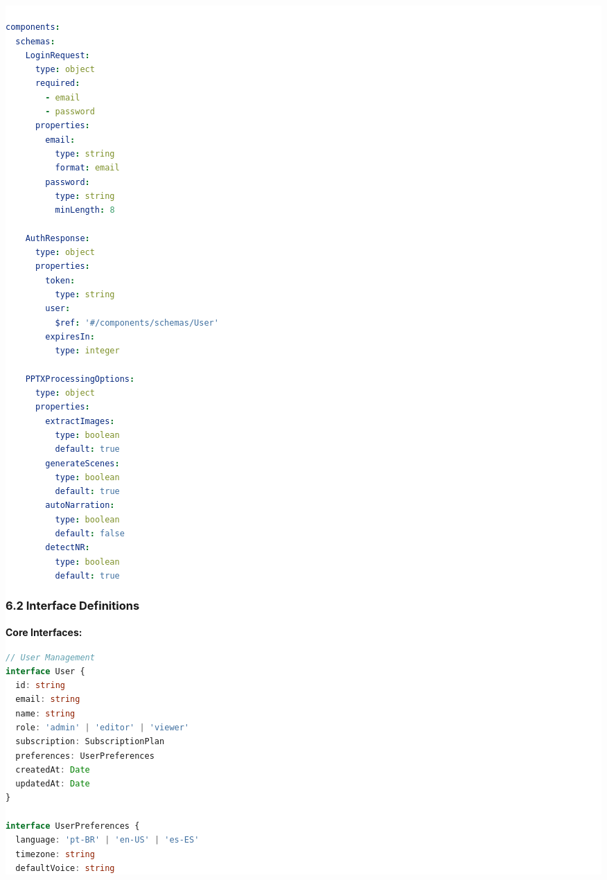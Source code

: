 ```yaml
                
components:
  schemas:
    LoginRequest:
      type: object
      required:
        - email
        - password
      properties:
        email:
          type: string
          format: email
        password:
          type: string
          minLength: 8
          
    AuthResponse:
      type: object
      properties:
        token:
          type: string
        user:
          $ref: '#/components/schemas/User'
        expiresIn:
          type: integer
          
    PPTXProcessingOptions:
      type: object
      properties:
        extractImages:
          type: boolean
          default: true
        generateScenes:
          type: boolean
          default: true
        autoNarration:
          type: boolean
          default: false
        detectNR:
          type: boolean
          default: true
```

### 6.2 Interface Definitions

**Core Interfaces:**
```typescript
// User Management
interface User {
  id: string
  email: string
  name: string
  role: 'admin' | 'editor' | 'viewer'
  subscription: SubscriptionPlan
  preferences: UserPreferences
  createdAt: Date
  updatedAt: Date
}

interface UserPreferences {
  language: 'pt-BR' | 'en-US' | 'es-ES'
  timezone: string
  defaultVoice: string
```